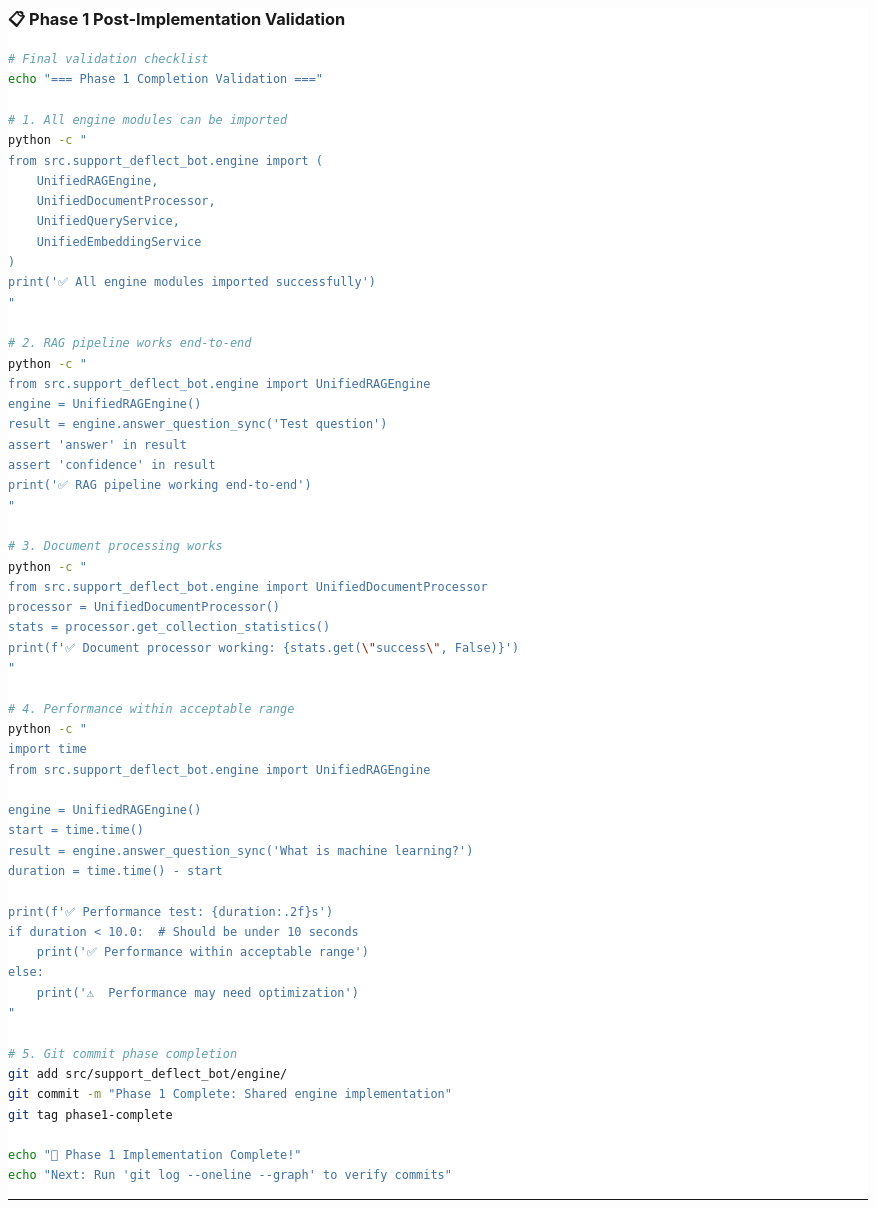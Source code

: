 ### 📋 Phase 1 Post-Implementation Validation
```bash
# Final validation checklist
echo "=== Phase 1 Completion Validation ==="

# 1. All engine modules can be imported
python -c "
from src.support_deflect_bot.engine import (
    UnifiedRAGEngine, 
    UnifiedDocumentProcessor,
    UnifiedQueryService,
    UnifiedEmbeddingService
)
print('✅ All engine modules imported successfully')
"

# 2. RAG pipeline works end-to-end
python -c "
from src.support_deflect_bot.engine import UnifiedRAGEngine
engine = UnifiedRAGEngine()
result = engine.answer_question_sync('Test question')
assert 'answer' in result
assert 'confidence' in result
print('✅ RAG pipeline working end-to-end')
"

# 3. Document processing works
python -c "
from src.support_deflect_bot.engine import UnifiedDocumentProcessor
processor = UnifiedDocumentProcessor()
stats = processor.get_collection_statistics()
print(f'✅ Document processor working: {stats.get(\"success\", False)}')
"

# 4. Performance within acceptable range
python -c "
import time
from src.support_deflect_bot.engine import UnifiedRAGEngine

engine = UnifiedRAGEngine()
start = time.time()
result = engine.answer_question_sync('What is machine learning?')
duration = time.time() - start

print(f'✅ Performance test: {duration:.2f}s')
if duration < 10.0:  # Should be under 10 seconds
    print('✅ Performance within acceptable range')
else:
    print('⚠️  Performance may need optimization')
"

# 5. Git commit phase completion
git add src/support_deflect_bot/engine/
git commit -m "Phase 1 Complete: Shared engine implementation"
git tag phase1-complete

echo "🎉 Phase 1 Implementation Complete!"
echo "Next: Run 'git log --oneline --graph' to verify commits"
```

---